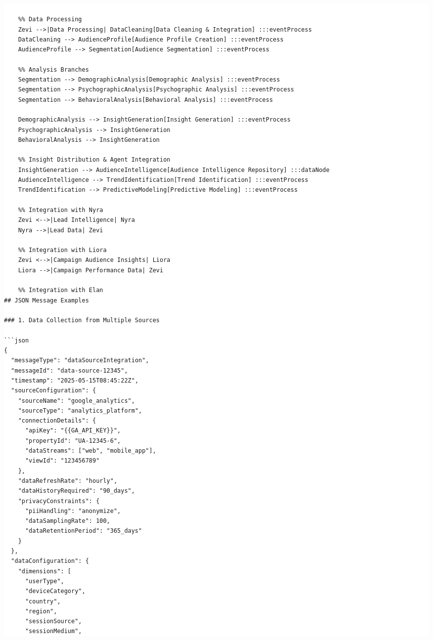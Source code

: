 ```mermaid
    
    %% Data Processing
    Zevi -->|Data Processing| DataCleaning[Data Cleaning & Integration] :::eventProcess
    DataCleaning --> AudienceProfile[Audience Profile Creation] :::eventProcess
    AudienceProfile --> Segmentation[Audience Segmentation] :::eventProcess
    
    %% Analysis Branches
    Segmentation --> DemographicAnalysis[Demographic Analysis] :::eventProcess
    Segmentation --> PsychographicAnalysis[Psychographic Analysis] :::eventProcess
    Segmentation --> BehavioralAnalysis[Behavioral Analysis] :::eventProcess
    
    DemographicAnalysis --> InsightGeneration[Insight Generation] :::eventProcess
    PsychographicAnalysis --> InsightGeneration
    BehavioralAnalysis --> InsightGeneration
    
    %% Insight Distribution & Agent Integration
    InsightGeneration --> AudienceIntelligence[Audience Intelligence Repository] :::dataNode
    AudienceIntelligence --> TrendIdentification[Trend Identification] :::eventProcess
    TrendIdentification --> PredictiveModeling[Predictive Modeling] :::eventProcess
    
    %% Integration with Nyra
    Zevi <-->|Lead Intelligence| Nyra
    Nyra -->|Lead Data| Zevi
    
    %% Integration with Liora
    Zevi <-->|Campaign Audience Insights| Liora
    Liora -->|Campaign Performance Data| Zevi
    
    %% Integration with Elan
## JSON Message Examples

### 1. Data Collection from Multiple Sources

```json
{
  "messageType": "dataSourceIntegration",
  "messageId": "data-source-12345",
  "timestamp": "2025-05-15T08:45:22Z",
  "sourceConfiguration": {
    "sourceName": "google_analytics",
    "sourceType": "analytics_platform",
    "connectionDetails": {
      "apiKey": "{{GA_API_KEY}}",
      "propertyId": "UA-12345-6",
      "dataStreams": ["web", "mobile_app"],
      "viewId": "123456789"
    },
    "dataRefreshRate": "hourly",
    "dataHistoryRequired": "90_days",
    "privacyConstraints": {
      "piiHandling": "anonymize",
      "dataSamplingRate": 100,
      "dataRetentionPeriod": "365_days"
    }
  },
  "dataConfiguration": {
    "dimensions": [
      "userType",
      "deviceCategory",
      "country",
      "region",
      "sessionSource",
      "sessionMedium",
```